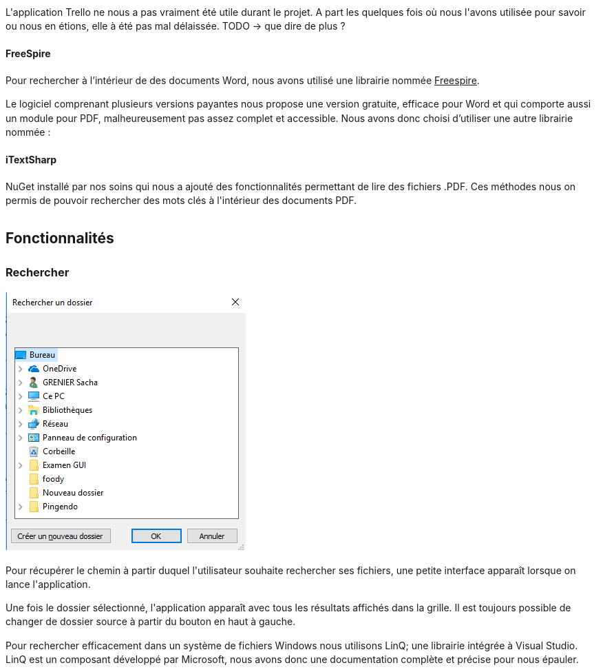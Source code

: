 L'application Trello ne nous a pas vraiment été utile durant le projet. A part les quelques fois où nous l'avons utilisée pour savoir ou nous en étions, elle à été pas mal délaissée. TODO -> que dire de plus ?

#### FreeSpire

Pour rechercher à l’intérieur de des documents Word, nous avons utilisé une librairie nommée [Freespire](https://www.e-iceblue.com/Introduce/free-doc-component.html#.XAZ6Q2hKiUk).

Le logiciel comprenant plusieurs versions payantes nous propose une version gratuite, efficace pour Word et qui comporte aussi un module pour PDF, malheureusement pas assez complet et accessible. Nous avons donc choisi d’utiliser une autre librairie nommée :

#### iTextSharp

NuGet installé par nos soins qui nous a ajouté des fonctionnalités permettant de lire des fichiers .PDF. Ces méthodes nous on permis de pouvoir rechercher des mots clés à l'intérieur des documents PDF.

## Fonctionnalités
### Rechercher

![app_open](..\Documentation\Screenshots\app_open.PNG)

Pour récupérer le chemin à partir duquel l'utilisateur souhaite rechercher ses fichiers, une petite interface apparaît lorsque on lance l'application. 

Une fois le dossier sélectionné, l'application apparaît avec tous les résultats affichés dans la grille. Il est toujours possible de changer de dossier source à partir du bouton en haut à gauche.

Pour rechercher efficacement dans un système de fichiers Windows nous utilisons LinQ; une librairie intégrée à Visual Studio. LinQ est un composant développé par Microsoft, nous avons donc une documentation complète et précise pour nous épauler.
